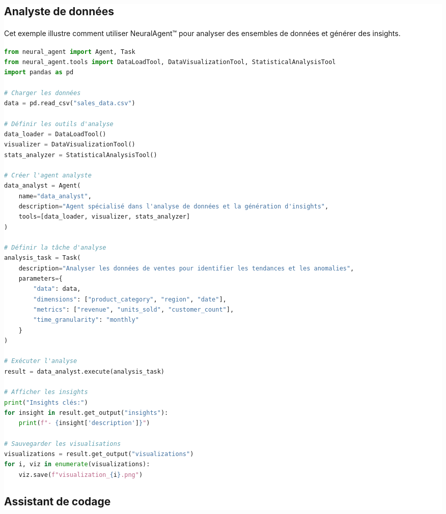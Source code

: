 ## Analyste de données

Cet exemple illustre comment utiliser NeuralAgent™ pour analyser des ensembles de données et générer des insights.

```python
from neural_agent import Agent, Task
from neural_agent.tools import DataLoadTool, DataVisualizationTool, StatisticalAnalysisTool
import pandas as pd

# Charger les données
data = pd.read_csv("sales_data.csv")

# Définir les outils d'analyse
data_loader = DataLoadTool()
visualizer = DataVisualizationTool()
stats_analyzer = StatisticalAnalysisTool()

# Créer l'agent analyste
data_analyst = Agent(
    name="data_analyst",
    description="Agent spécialisé dans l'analyse de données et la génération d'insights",
    tools=[data_loader, visualizer, stats_analyzer]
)

# Définir la tâche d'analyse
analysis_task = Task(
    description="Analyser les données de ventes pour identifier les tendances et les anomalies",
    parameters={
        "data": data,
        "dimensions": ["product_category", "region", "date"],
        "metrics": ["revenue", "units_sold", "customer_count"],
        "time_granularity": "monthly"
    }
)

# Exécuter l'analyse
result = data_analyst.execute(analysis_task)

# Afficher les insights
print("Insights clés:")
for insight in result.get_output("insights"):
    print(f"- {insight['description']}")
    
# Sauvegarder les visualisations
visualizations = result.get_output("visualizations")
for i, viz in enumerate(visualizations):
    viz.save(f"visualization_{i}.png")
```

## Assistant de codage
